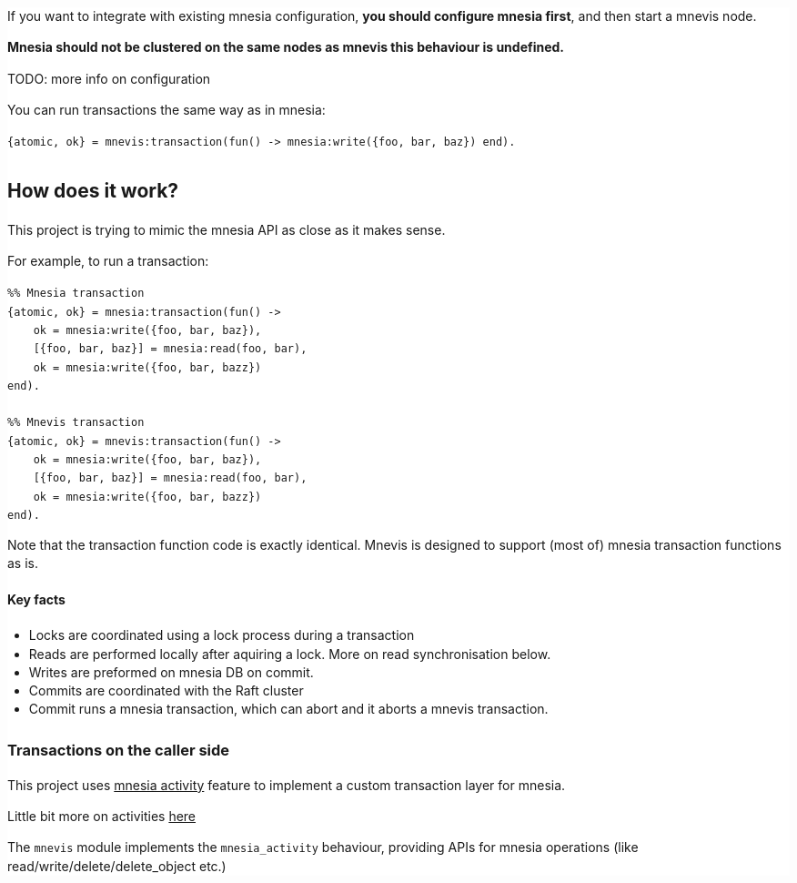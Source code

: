 If you want to integrate with existing mnesia configuration, **you should configure
mnesia first**, and then start a mnevis node.

**Mnesia should not be clustered on the same nodes as mnevis
this behaviour is undefined.**

TODO: more info on configuration


You can run transactions the same way as in mnesia:

```
{atomic, ok} = mnevis:transaction(fun() -> mnesia:write({foo, bar, baz}) end).
```

## How does it work?

This project is trying to mimic the mnesia API as close as it makes sense.

For example, to run a transaction:

```
%% Mnesia transaction
{atomic, ok} = mnesia:transaction(fun() ->
    ok = mnesia:write({foo, bar, baz}),
    [{foo, bar, baz}] = mnesia:read(foo, bar),
    ok = mnesia:write({foo, bar, bazz})
end).

%% Mnevis transaction
{atomic, ok} = mnevis:transaction(fun() ->
    ok = mnesia:write({foo, bar, baz}),
    [{foo, bar, baz}] = mnesia:read(foo, bar),
    ok = mnesia:write({foo, bar, bazz})
end).
```

Note that the transaction function code is exactly identical.
Mnevis is designed to support (most of) mnesia transaction functions as is.

#### Key facts

- Locks are coordinated using a lock process during a transaction
- Reads are performed locally after aquiring a lock. More on read synchronisation below.
- Writes are preformed on mnesia DB on commit.
- Commits are coordinated with the Raft cluster
- Commit runs a mnesia transaction, which can abort and it aborts a mnevis transaction.

### Transactions on the caller side

This project uses [mnesia activity](http://erlang.org/doc/man/mnesia.html#activity-4)
feature to implement a custom transaction layer for mnesia.

Little bit more on activities [here](./ACTIVITY.md)

The `mnevis` module implements the `mnesia_activity` behaviour, providing
APIs for mnesia operations (like read/write/delete/delete_object etc.)
